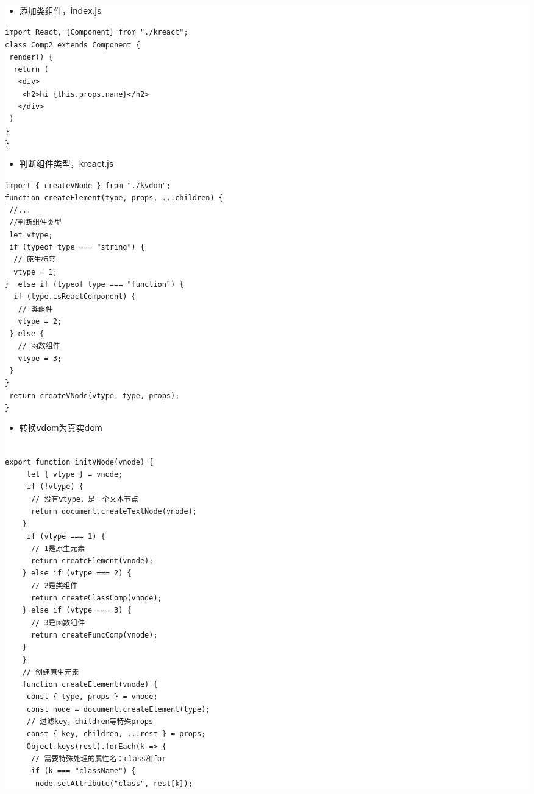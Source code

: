 - 添加类组件，index.js
```
import React, {Component} from "./kreact";
class Comp2 extends Component {
 render() {
  return (
   <div>
    <h2>hi {this.props.name}</h2>
   </div>
 )
}
}
```
- 判断组件类型，kreact.js
```
import { createVNode } from "./kvdom";
function createElement(type, props, ...children) {
 //...
 //判断组件类型
 let vtype;
 if (typeof type === "string") {
  // 原生标签
  vtype = 1;
}  else if (typeof type === "function") {
  if (type.isReactComponent) {
   // 类组件
   vtype = 2;
 } else {
   // 函数组件
   vtype = 3;
 }
}
 return createVNode(vtype, type, props);
}
```
- 转换vdom为真实dom
```

export function initVNode(vnode) {
     let { vtype } = vnode;
     if (!vtype) {
      // 没有vtype，是一个文本节点
      return document.createTextNode(vnode);
    }
     if (vtype === 1) {
      // 1是原生元素
      return createElement(vnode);
    } else if (vtype === 2) {
      // 2是类组件
      return createClassComp(vnode);
    } else if (vtype === 3) {
      // 3是函数组件
      return createFuncComp(vnode);
    }
    }
    // 创建原生元素
    function createElement(vnode) {
     const { type, props } = vnode;
     const node = document.createElement(type);
     // 过滤key，children等特殊props
     const { key, children, ...rest } = props;
     Object.keys(rest).forEach(k => {
      // 需要特殊处理的属性名：class和for
      if (k === "className") {
       node.setAttribute("class", rest[k]);
```